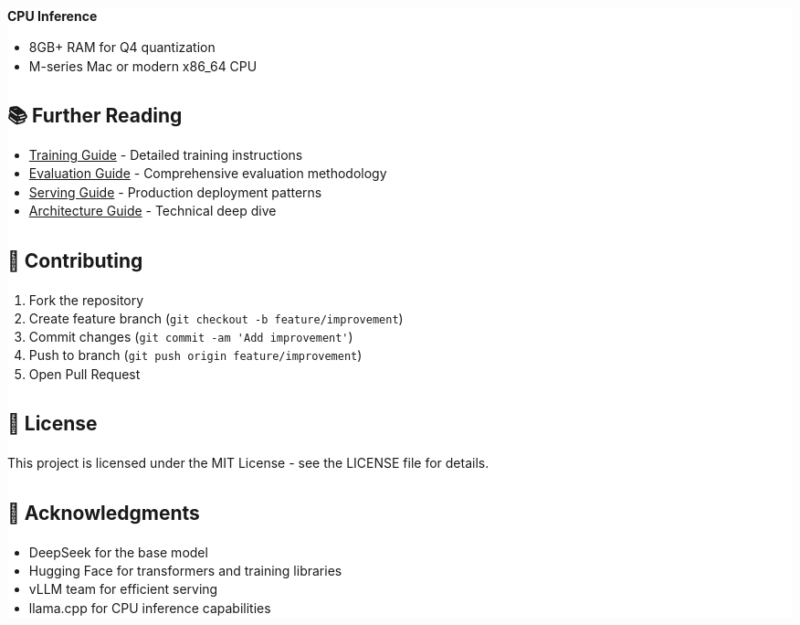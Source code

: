 **CPU Inference**
- 8GB+ RAM for Q4 quantization
- M-series Mac or modern x86_64 CPU

## 📚 Further Reading

- [Training Guide](docs/training.md) - Detailed training instructions
- [Evaluation Guide](docs/evaluation.md) - Comprehensive evaluation methodology
- [Serving Guide](docs/serving.md) - Production deployment patterns
- [Architecture Guide](docs/architecture.md) - Technical deep dive

## 🤝 Contributing

1. Fork the repository
2. Create feature branch (`git checkout -b feature/improvement`)
3. Commit changes (`git commit -am 'Add improvement'`)
4. Push to branch (`git push origin feature/improvement`)
5. Open Pull Request

## 📄 License

This project is licensed under the MIT License - see the LICENSE file for details.

## 🙏 Acknowledgments

- DeepSeek for the base model
- Hugging Face for transformers and training libraries
- vLLM team for efficient serving
- llama.cpp for CPU inference capabilities